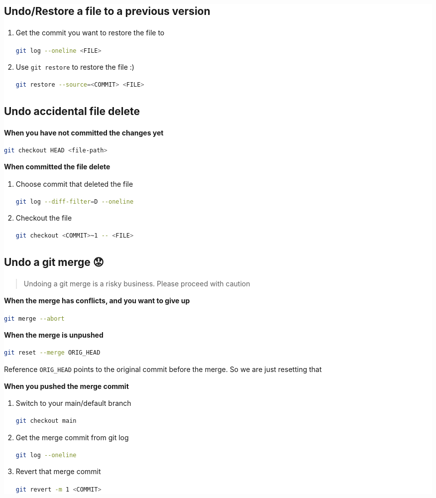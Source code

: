 ## Undo/Restore a file to a previous version

1. Get the commit you want to restore the file to
   ```bash
   git log --oneline <FILE>
   ```

2. Use `git restore` to restore the file :)
   ```bash
   git restore --source=<COMMIT> <FILE>
   ```

## Undo accidental file delete

**When you have not committed the changes yet**
```bash
git checkout HEAD <file-path>
```

**When committed the file delete**
1. Choose commit that deleted the file
   ```bash
   git log --diff-filter=D --oneline
   ```
2. Checkout the file
   ```bash
   git checkout <COMMIT>~1 -- <FILE>
   ```

## Undo a git merge 😟️
> Undoing a git merge is a risky business. Please proceed with caution

**When the merge has conflicts, and you want to give up**
```bash
git merge --abort
```

**When the merge is unpushed**
```bash
git reset --merge ORIG_HEAD
```
Reference `ORIG_HEAD` points to the original commit before the merge. So we are just resetting that

**When you pushed the merge commit**

1. Switch to your main/default branch
   ```bash
   git checkout main
   ```
2. Get the merge commit from git log
   ```bash
   git log --oneline
   ```
3. Revert that merge commit
   ```bash
   git revert -m 1 <COMMIT>
   ```
